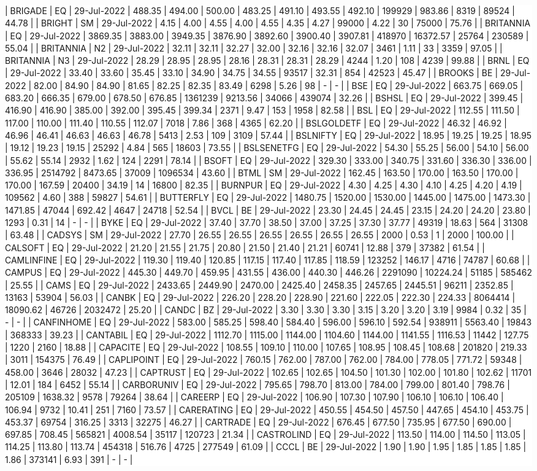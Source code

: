 | BRIGADE | EQ | 29-Jul-2022 | 488.35 | 494.00 | 500.00 | 483.25 | 491.10 | 493.55 | 492.10 | 199929 | 983.86 | 8319 | 89524 | 44.78 |
| BRIGHT | SM | 29-Jul-2022 | 4.15 | 4.00 | 4.55 | 4.00 | 4.55 | 4.35 | 4.27 | 99000 | 4.22 | 30 | 75000 | 75.76 |
| BRITANNIA | EQ | 29-Jul-2022 | 3869.35 | 3883.00 | 3949.35 | 3876.90 | 3892.60 | 3900.40 | 3907.81 | 418970 | 16372.57 | 25764 | 230589 | 55.04 |
| BRITANNIA | N2 | 29-Jul-2022 | 32.11 | 32.11 | 32.27 | 32.00 | 32.16 | 32.16 | 32.07 | 3461 | 1.11 | 33 | 3359 | 97.05 |
| BRITANNIA | N3 | 29-Jul-2022 | 28.29 | 28.95 | 28.95 | 28.16 | 28.31 | 28.31 | 28.29 | 4244 | 1.20 | 108 | 4239 | 99.88 |
| BRNL | EQ | 29-Jul-2022 | 33.40 | 33.60 | 35.45 | 33.10 | 34.90 | 34.75 | 34.55 | 93517 | 32.31 | 854 | 42523 | 45.47 |
| BROOKS | BE | 29-Jul-2022 | 82.00 | 84.90 | 84.90 | 81.65 | 82.25 | 82.35 | 83.49 | 6298 | 5.26 | 98 | - | - |
| BSE | EQ | 29-Jul-2022 | 663.75 | 669.05 | 683.20 | 666.35 | 679.00 | 678.50 | 676.85 | 1361239 | 9213.56 | 34066 | 439074 | 32.26 |
| BSHSL | EQ | 29-Jul-2022 | 399.45 | 416.90 | 416.90 | 385.00 | 392.00 | 395.45 | 399.34 | 2371 | 9.47 | 153 | 1958 | 82.58 |
| BSL | EQ | 29-Jul-2022 | 112.55 | 111.50 | 117.00 | 110.00 | 111.40 | 110.55 | 112.07 | 7018 | 7.86 | 368 | 4365 | 62.20 |
| BSLGOLDETF | EQ | 29-Jul-2022 | 46.32 | 46.92 | 46.96 | 46.41 | 46.63 | 46.63 | 46.78 | 5413 | 2.53 | 109 | 3109 | 57.44 |
| BSLNIFTY | EQ | 29-Jul-2022 | 18.95 | 19.25 | 19.25 | 18.95 | 19.12 | 19.23 | 19.15 | 25292 | 4.84 | 565 | 18603 | 73.55 |
| BSLSENETFG | EQ | 29-Jul-2022 | 54.30 | 55.25 | 56.00 | 54.10 | 56.00 | 55.62 | 55.14 | 2932 | 1.62 | 124 | 2291 | 78.14 |
| BSOFT | EQ | 29-Jul-2022 | 329.30 | 333.00 | 340.75 | 331.60 | 336.30 | 336.00 | 336.95 | 2514792 | 8473.65 | 37009 | 1096534 | 43.60 |
| BTML | SM | 29-Jul-2022 | 162.45 | 163.50 | 170.00 | 163.50 | 170.00 | 170.00 | 167.59 | 20400 | 34.19 | 14 | 16800 | 82.35 |
| BURNPUR | EQ | 29-Jul-2022 | 4.30 | 4.25 | 4.30 | 4.10 | 4.25 | 4.20 | 4.19 | 109562 | 4.60 | 388 | 59827 | 54.61 |
| BUTTERFLY | EQ | 29-Jul-2022 | 1480.75 | 1520.00 | 1530.00 | 1445.00 | 1475.00 | 1473.30 | 1471.85 | 47044 | 692.42 | 4647 | 24718 | 52.54 |
| BVCL | BE | 29-Jul-2022 | 23.30 | 24.45 | 24.45 | 23.15 | 24.20 | 24.20 | 23.80 | 1293 | 0.31 | 14 | - | - |
| BYKE | EQ | 29-Jul-2022 | 37.40 | 37.70 | 38.50 | 37.00 | 37.25 | 37.30 | 37.77 | 49319 | 18.63 | 564 | 31308 | 63.48 |
| CADSYS | SM | 29-Jul-2022 | 27.70 | 26.55 | 26.55 | 26.55 | 26.55 | 26.55 | 26.55 | 2000 | 0.53 | 1 | 2000 | 100.00 |
| CALSOFT | EQ | 29-Jul-2022 | 21.20 | 21.55 | 21.75 | 20.80 | 21.50 | 21.40 | 21.21 | 60741 | 12.88 | 379 | 37382 | 61.54 |
| CAMLINFINE | EQ | 29-Jul-2022 | 119.30 | 119.40 | 120.85 | 117.15 | 117.40 | 117.85 | 118.59 | 123252 | 146.17 | 4716 | 74787 | 60.68 |
| CAMPUS | EQ | 29-Jul-2022 | 445.30 | 449.70 | 459.95 | 431.55 | 436.00 | 440.30 | 446.26 | 2291090 | 10224.24 | 51185 | 585462 | 25.55 |
| CAMS | EQ | 29-Jul-2022 | 2433.65 | 2449.90 | 2470.00 | 2425.40 | 2458.35 | 2457.65 | 2445.51 | 96211 | 2352.85 | 13163 | 53904 | 56.03 |
| CANBK | EQ | 29-Jul-2022 | 226.20 | 228.20 | 228.90 | 221.60 | 222.05 | 222.30 | 224.33 | 8064414 | 18090.62 | 46726 | 2032472 | 25.20 |
| CANDC | BZ | 29-Jul-2022 | 3.30 | 3.30 | 3.30 | 3.15 | 3.20 | 3.20 | 3.19 | 9984 | 0.32 | 35 | - | - |
| CANFINHOME | EQ | 29-Jul-2022 | 583.00 | 585.25 | 598.40 | 584.40 | 596.00 | 596.10 | 592.54 | 938911 | 5563.40 | 19843 | 368333 | 39.23 |
| CANTABIL | EQ | 29-Jul-2022 | 1112.70 | 1115.00 | 1144.00 | 1104.60 | 1144.00 | 1141.55 | 1116.53 | 11442 | 127.75 | 1220 | 2160 | 18.88 |
| CAPACITE | EQ | 29-Jul-2022 | 108.55 | 109.10 | 110.00 | 107.65 | 108.95 | 108.45 | 108.68 | 201820 | 219.33 | 3011 | 154375 | 76.49 |
| CAPLIPOINT | EQ | 29-Jul-2022 | 760.15 | 762.00 | 787.00 | 762.00 | 784.00 | 778.05 | 771.72 | 59348 | 458.00 | 3646 | 28032 | 47.23 |
| CAPTRUST | EQ | 29-Jul-2022 | 102.65 | 102.65 | 104.50 | 101.30 | 102.00 | 101.80 | 102.62 | 11701 | 12.01 | 184 | 6452 | 55.14 |
| CARBORUNIV | EQ | 29-Jul-2022 | 795.65 | 798.70 | 813.00 | 784.00 | 799.00 | 801.40 | 798.76 | 205109 | 1638.32 | 9578 | 79264 | 38.64 |
| CAREERP | EQ | 29-Jul-2022 | 106.90 | 107.30 | 107.90 | 106.10 | 106.10 | 106.40 | 106.94 | 9732 | 10.41 | 251 | 7160 | 73.57 |
| CARERATING | EQ | 29-Jul-2022 | 450.55 | 454.50 | 457.50 | 447.65 | 454.10 | 453.75 | 453.37 | 69754 | 316.25 | 3313 | 32275 | 46.27 |
| CARTRADE | EQ | 29-Jul-2022 | 676.45 | 677.50 | 735.95 | 677.50 | 690.00 | 697.85 | 708.45 | 565821 | 4008.54 | 35117 | 120723 | 21.34 |
| CASTROLIND | EQ | 29-Jul-2022 | 113.50 | 114.00 | 114.50 | 113.05 | 114.25 | 113.80 | 113.74 | 454318 | 516.76 | 4725 | 277549 | 61.09 |
| CCCL | BE | 29-Jul-2022 | 1.90 | 1.90 | 1.95 | 1.85 | 1.85 | 1.85 | 1.86 | 373141 | 6.93 | 391 | - | - |